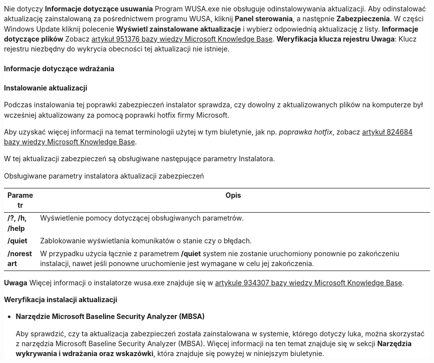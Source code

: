 <td style="border:1px solid black;">Nie dotyczy</td>
</tr>
<tr class="odd">
<td style="border:1px solid black;"><strong>Informacje dotyczące usuwania</strong></td>
<td style="border:1px solid black;">Program WUSA.exe nie obsługuje odinstalowywania aktualizacji. Aby odinstalować aktualizację zainstalowaną za pośrednictwem programu WUSA, kliknij <strong>Panel sterowania</strong>, a następnie <strong>Zabezpieczenia</strong>. W części Windows Update kliknij polecenie <strong>Wyświetl zainstalowane aktualizacje</strong> i wybierz odpowiednią aktualizację z listy.</td>
</tr>
<tr class="even">
<td style="border:1px solid black;"><strong>Informacje dotyczące plików</strong></td>
<td style="border:1px solid black;">Zobacz <a href="http://support.microsoft.com/kb/951376">artykuł 951376 bazy wiedzy Microsoft Knowledge Base</a>.</td>
</tr>
<tr class="odd">
<td style="border:1px solid black;"><strong>Weryfikacja klucza rejestru</strong></td>
<td style="border:1px solid black;"><strong>Uwaga</strong>: Klucz rejestru niezbędny do wykrycia obecności tej aktualizacji nie istnieje.</td>
</tr>
</tbody>
</table>
  
#### Informacje dotyczące wdrażania
  
**Instalowanie aktualizacji**
  
Podczas instalowania tej poprawki zabezpieczeń instalator sprawdza, czy dowolny z aktualizowanych plików na komputerze był wcześniej aktualizowany za pomocą poprawki hotfix firmy Microsoft.
  
Aby uzyskać więcej informacji na temat terminologii użytej w tym biuletynie, jak np. *poprawka hotfix*, zobacz [artykuł 824684 bazy wiedzy Microsoft Knowledge Base](http://support.microsoft.com/kb/824684).
  
W tej aktualizacji zabezpieczeń są obsługiwane następujące parametry Instalatora.

Obsługiwane parametry instalatora aktualizacji zabezpieczeń

| Parametr          | Opis                                                                                                                                                                                          |  
|-------------------|-----------------------------------------------------------------------------------------------------------------------------------------------------------------------------------------------|  
| **/?, /h, /help** | Wyświetlenie pomocy dotyczącej obsługiwanych parametrów.                                                                                                                                      |  
| **/quiet**        | Zablokowanie wyświetlania komunikatów o stanie czy o błędach.                                                                                                                                 |  
| **/norestart**    | W przypadku użycia łącznie z parametrem **/quiet** system nie zostanie uruchomiony ponownie po zakończeniu instalacji, nawet jeśli ponowne uruchomienie jest wymagane w celu jej zakończenia. |
  
**Uwaga** Więcej informacji o instalatorze wusa.exe znajduje się w [artykule 934307 bazy wiedzy Microsoft Knowledge Base](http://support.microsoft.com/kb/934307).
  
**Weryfikacja instalacji aktualizacji**
  
-   **Narzędzie Microsoft Baseline Security Analyzer (MBSA)**  
  
    Aby sprawdzić, czy ta aktualizacja zabezpieczeń została zainstalowana w systemie, którego dotyczy luka, można skorzystać z narzędzia Microsoft Baseline Security Analyzer (MBSA). Więcej informacji na ten temat znajduje się w sekcji **Narzędzia wykrywania i wdrażania oraz wskazówki**, która znajduje się powyżej w niniejszym biuletynie.
  